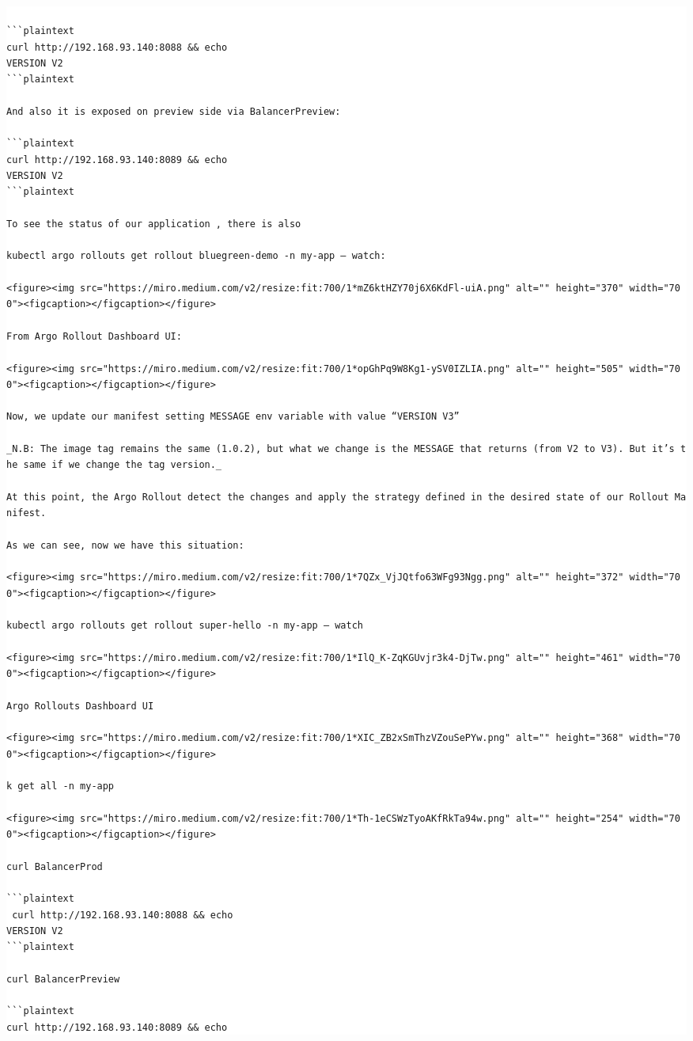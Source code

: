 ```plaintext

```plaintext
curl http://192.168.93.140:8088 && echo
VERSION V2
```plaintext

And also it is exposed on preview side via BalancerPreview:

```plaintext
curl http://192.168.93.140:8089 && echo
VERSION V2
```plaintext

To see the status of our application , there is also

kubectl argo rollouts get rollout bluegreen-demo -n my-app — watch:

<figure><img src="https://miro.medium.com/v2/resize:fit:700/1*mZ6ktHZY70j6X6KdFl-uiA.png" alt="" height="370" width="700"><figcaption></figcaption></figure>

From Argo Rollout Dashboard UI:

<figure><img src="https://miro.medium.com/v2/resize:fit:700/1*opGhPq9W8Kg1-ySV0IZLIA.png" alt="" height="505" width="700"><figcaption></figcaption></figure>

Now, we update our manifest setting MESSAGE env variable with value “VERSION V3”

_N.B: The image tag remains the same (1.0.2), but what we change is the MESSAGE that returns (from V2 to V3). But it’s the same if we change the tag version._

At this point, the Argo Rollout detect the changes and apply the strategy defined in the desired state of our Rollout Manifest.

As we can see, now we have this situation:

<figure><img src="https://miro.medium.com/v2/resize:fit:700/1*7QZx_VjJQtfo63WFg93Ngg.png" alt="" height="372" width="700"><figcaption></figcaption></figure>

kubectl argo rollouts get rollout super-hello -n my-app — watch

<figure><img src="https://miro.medium.com/v2/resize:fit:700/1*IlQ_K-ZqKGUvjr3k4-DjTw.png" alt="" height="461" width="700"><figcaption></figcaption></figure>

Argo Rollouts Dashboard UI

<figure><img src="https://miro.medium.com/v2/resize:fit:700/1*XIC_ZB2xSmThzVZouSePYw.png" alt="" height="368" width="700"><figcaption></figcaption></figure>

k get all -n my-app

<figure><img src="https://miro.medium.com/v2/resize:fit:700/1*Th-1eCSWzTyoAKfRkTa94w.png" alt="" height="254" width="700"><figcaption></figcaption></figure>

curl BalancerProd

```plaintext
 curl http://192.168.93.140:8088 && echo
VERSION V2
```plaintext

curl BalancerPreview

```plaintext
curl http://192.168.93.140:8089 && echo
```